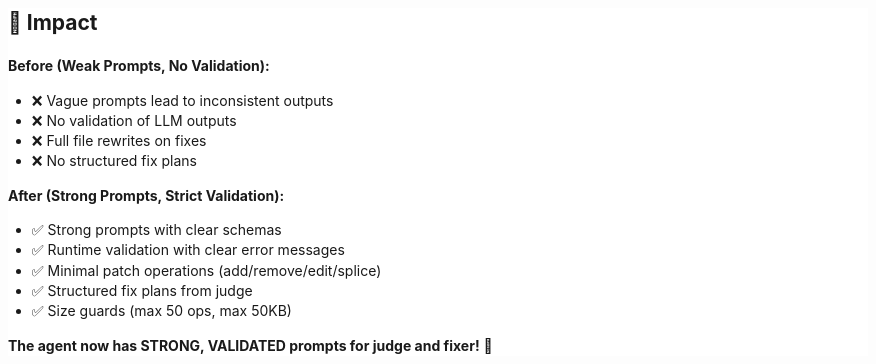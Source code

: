 
## 🎉 Impact

**Before (Weak Prompts, No Validation):**
- ❌ Vague prompts lead to inconsistent outputs
- ❌ No validation of LLM outputs
- ❌ Full file rewrites on fixes
- ❌ No structured fix plans

**After (Strong Prompts, Strict Validation):**
- ✅ Strong prompts with clear schemas
- ✅ Runtime validation with clear error messages
- ✅ Minimal patch operations (add/remove/edit/splice)
- ✅ Structured fix plans from judge
- ✅ Size guards (max 50 ops, max 50KB)

**The agent now has STRONG, VALIDATED prompts for judge and fixer!** 🎉

